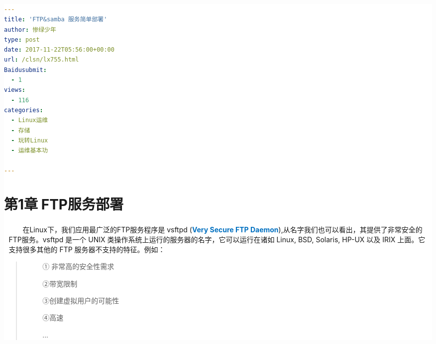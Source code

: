 ```yaml
---
title: 'FTP&samba 服务简单部署'
author: 惨绿少年
type: post
date: 2017-11-22T05:56:00+00:00
url: /clsn/lx755.html
Baidusubmit:
  - 1
views:
  - 116
categories:
  - Linux运维
  - 存储
  - 玩转Linux
  - 运维基本功

---
```

# <span id="1_FTP">第1章 FTP<span style="font-family: '微软雅黑',sans-serif;">服务部署</span></span>

<p style="margin-left: 7.1pt; text-indent: 21.0pt;">
  <span style="font-family: '微软雅黑',sans-serif;">在</span>Linux<span style="font-family: '微软雅黑',sans-serif;">下，我们应用最广泛的</span>FTP<span style="font-family: '微软雅黑',sans-serif;">服务程序是</span> vsftpd (<strong><span style="color: #0070c0;">Very Secure FTP Daemon</span></strong>),<span style="font-family: '微软雅黑',sans-serif;">从名字我们也可以看出，其提供了非常安全的</span>FTP<span style="font-family: '微软雅黑',sans-serif;">服务。</span>vsftpd <span style="font-family: '微软雅黑',sans-serif;">是一个</span> UNIX <span style="font-family: '微软雅黑',sans-serif;">类操作系统上运行的服务器的名字，它可以运行在诸如</span> Linux, BSD, Solaris, HP-UX <span style="font-family: '微软雅黑',sans-serif;">以及</span> IRIX <span style="font-family: '微软雅黑',sans-serif;">上面。它支持很多其他的</span> FTP <span style="font-family: '微软雅黑',sans-serif;">服务器不支持的特征。例如：</span>
</p>

> <p style="margin-left: 7.1pt; text-indent: 21.0pt;">
>   <span style="font-family: '微软雅黑',sans-serif;">①&nbsp;非常高的安全性需求　　</span>
> </p>
> 
> <p style="margin-left: 7.1pt; text-indent: 21.0pt;">
>   <span style="font-family: '微软雅黑',sans-serif;">②带宽限制　　</span>
> </p>
> 
> <p style="margin-left: 7.1pt; text-indent: 21.0pt;">
>   <span style="font-family: '微软雅黑',sans-serif;">③创建虚拟用户的可能性　　</span>
> </p>
> 
> <p style="margin-left: 7.1pt; text-indent: 21.0pt;">
>   <span style="font-family: '微软雅黑',sans-serif;">④高速　　</span>
> </p>
> 
> <p style="margin-left: 7.1pt; text-indent: 21.0pt;">
>   <span style="font-family: '微软雅黑',sans-serif;">...</span>
> </p>
